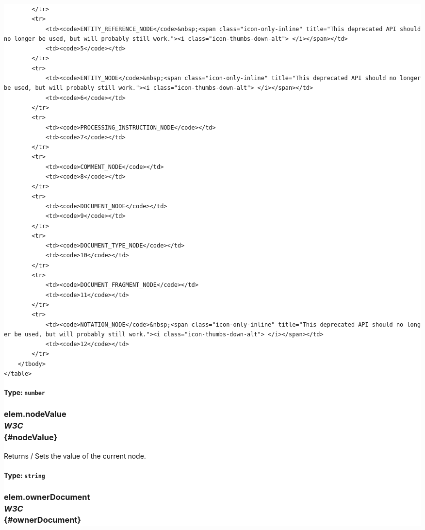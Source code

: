 			</tr>
			<tr>
				<td><code>ENTITY_REFERENCE_NODE</code>&nbsp;<span class="icon-only-inline" title="This deprecated API should no longer be used, but will probably still work."><i class="icon-thumbs-down-alt"> </i></span></td>
				<td><code>5</code></td>
			</tr>
			<tr>
				<td><code>ENTITY_NODE</code>&nbsp;<span class="icon-only-inline" title="This deprecated API should no longer be used, but will probably still work."><i class="icon-thumbs-down-alt"> </i></span></td>
				<td><code>6</code></td>
			</tr>
			<tr>
				<td><code>PROCESSING_INSTRUCTION_NODE</code></td>
				<td><code>7</code></td>
			</tr>
			<tr>
				<td><code>COMMENT_NODE</code></td>
				<td><code>8</code></td>
			</tr>
			<tr>
				<td><code>DOCUMENT_NODE</code></td>
				<td><code>9</code></td>
			</tr>
			<tr>
				<td><code>DOCUMENT_TYPE_NODE</code></td>
				<td><code>10</code></td>
			</tr>
			<tr>
				<td><code>DOCUMENT_FRAGMENT_NODE</code></td>
				<td><code>11</code></td>
			</tr>
			<tr>
				<td><code>NOTATION_NODE</code>&nbsp;<span class="icon-only-inline" title="This deprecated API should no longer be used, but will probably still work."><i class="icon-thumbs-down-alt"> </i></span></td>
				<td><code>12</code></td>
			</tr>
		</tbody>
	</table>
	

#### **Type**: `number`

### elem.nodeValue <div class="specs"><i>W3C</i></div> {#nodeValue}

Returns / Sets the value of the current node.

#### **Type**: `string`

### elem.ownerDocument <div class="specs"><i>W3C</i></div> {#ownerDocument}
